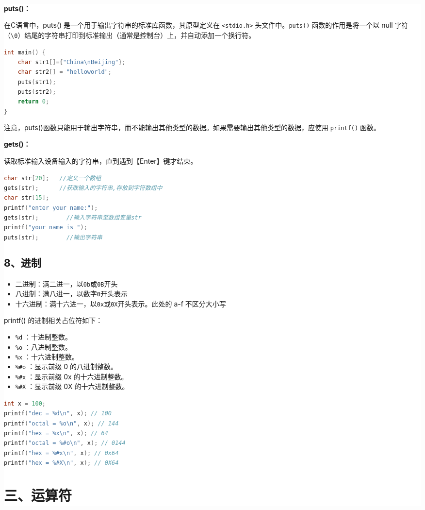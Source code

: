 **puts()：**

在C语言中，puts() 是一个用于输出字符串的标准库函数，其原型定义在 `<stdio.h>` 头文件中。`puts()` 函数的作用是将一个以 null 字符（`\0`）结尾的字符串打印到标准输出（通常是控制台）上，并自动添加一个换行符。
```c
int main() {
    char str1[]={"China\nBeijing"};
    char str2[] = "helloworld";
    puts(str1);
    puts(str2);
    return 0;
}
```
注意，puts()函数只能用于输出字符串，而不能输出其他类型的数据。如果需要输出其他类型的数据，应使用 `printf()` 函数。

**gets()：**

读取标准输入设备输入的字符串，直到遇到【Enter】键才结束。
```c
char str[20];   //定义一个数组
gets(str);      //获取输入的字符串,存放到字符数组中
char str[15];
printf("enter your name:");
gets(str);        //输入字符串至数组变量str
printf("your name is ");
puts(str);        //输出字符串
```

## 8、进制

- 二进制：满二进一，以`0b`或`0B`开头
- 八进制：满八进一，以数字`0`开头表示
- 十六进制：满十六进一，以`0x`或`0X`开头表示。此处的 a-f 不区分大小写

printf() 的进制相关占位符如下：
- `%d` ：十进制整数。
- `%o` ：八进制整数。
- `%x` ：十六进制整数。
- `%#o` ：显示前缀 0 的八进制整数。
- `%#x` ：显示前缀 0x 的十六进制整数。
- `%#X` ：显示前缀 0X 的十六进制整数。
```c
int x = 100;
printf("dec = %d\n", x); // 100
printf("octal = %o\n", x); // 144
printf("hex = %x\n", x); // 64
printf("octal = %#o\n", x); // 0144
printf("hex = %#x\n", x); // 0x64
printf("hex = %#X\n", x); // 0X64
```

# 三、运算符
